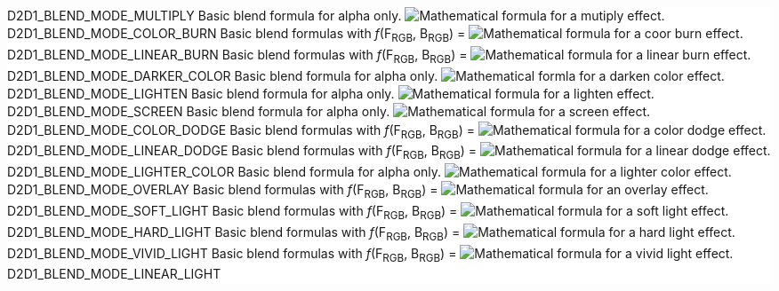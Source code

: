 </tr>
<tr class="even">
<td>D2D1_BLEND_MODE_MULTIPLY</td>
<td>Basic blend formula for alpha only. <img src="images/blend-mode-multiply-1.png" alt="Mathematical formula for a mutiply effect." /></td>
</tr>
<tr class="odd">
<td>D2D1_BLEND_MODE_COLOR_BURN</td>
<td>Basic blend formulas with <em>f</em>(F<sub>RGB</sub>, B<sub>RGB</sub>) = <img src="images/blend-mode-colorburn-1.png" alt="Mathematical formula for a coor burn effect." /></td>
</tr>
<tr class="even">
<td>D2D1_BLEND_MODE_LINEAR_BURN</td>
<td>Basic blend formulas with <em>f</em>(F<sub>RGB</sub>, B<sub>RGB</sub>) = <img src="images/blend-mode-linearburn-1.png" alt="Mathematical formula for a linear burn effect." /></td>
</tr>
<tr class="odd">
<td>D2D1_BLEND_MODE_DARKER_COLOR</td>
<td>Basic blend formula for alpha only. <img src="images/blend-mode-darkencolor-1.png" alt="Mathematical formla for a darken color effect." /></td>
</tr>
<tr class="even">
<td>D2D1_BLEND_MODE_LIGHTEN</td>
<td>Basic blend formula for alpha only. <img src="images/blend-mode-lighten-1.png" alt="Mathematical formula for a lighten effect." /></td>
</tr>
<tr class="odd">
<td>D2D1_BLEND_MODE_SCREEN</td>
<td>Basic blend formula for alpha only. <img src="images/blend-mode-screen-1.png" alt="Mathematical formula for a screen effect." /></td>
</tr>
<tr class="even">
<td>D2D1_BLEND_MODE_COLOR_DODGE</td>
<td>Basic blend formulas with <em>f</em>(F<sub>RGB</sub>, B<sub>RGB</sub>) = <img src="images/blend-mode-colordodge-1.png" alt="Mathematical formula for a color dodge effect." /></td>
</tr>
<tr class="odd">
<td>D2D1_BLEND_MODE_LINEAR_DODGE</td>
<td>Basic blend formulas with <em>f</em>(F<sub>RGB</sub>, B<sub>RGB</sub>) = <img src="images/blend-mode-lineardodge-1.png" alt="Mathematical formula for a linear dodge effect." /></td>
</tr>
<tr class="even">
<td>D2D1_BLEND_MODE_LIGHTER_COLOR</td>
<td>Basic blend formula for alpha only. <img src="images/blend-mode-lightercolor-1.png" alt="Mathematical formula for a lighter color effect." /></td>
</tr>
<tr class="odd">
<td>D2D1_BLEND_MODE_OVERLAY</td>
<td>Basic blend formulas with <em>f</em>(F<sub>RGB</sub>, B<sub>RGB</sub>) = <img src="images/blend-mode-overlay-1.png" alt="Mathematical formula for an overlay effect." /></td>
</tr>
<tr class="even">
<td>D2D1_BLEND_MODE_SOFT_LIGHT</td>
<td>Basic blend formulas with <em>f</em>(F<sub>RGB</sub>, B<sub>RGB</sub>) = <img src="images/blend-mode-softlight-1.png" alt="Mathematical formula for a soft light effect." /></td>
</tr>
<tr class="odd">
<td>D2D1_BLEND_MODE_HARD_LIGHT</td>
<td>Basic blend formulas with <em>f</em>(F<sub>RGB</sub>, B<sub>RGB</sub>) = <img src="images/blend-mode-hardlight-1.png" alt="Mathematical formula for a hard light effect." /></td>
</tr>
<tr class="even">
<td>D2D1_BLEND_MODE_VIVID_LIGHT</td>
<td>Basic blend formulas with <em>f</em>(F<sub>RGB</sub>, B<sub>RGB</sub>) = <img src="images/blend-mode-vividlight-1.png" alt="Mathematical formula for a vivid light effect." /></td>
</tr>
<tr class="odd">
<td>D2D1_BLEND_MODE_LINEAR_LIGHT</td>